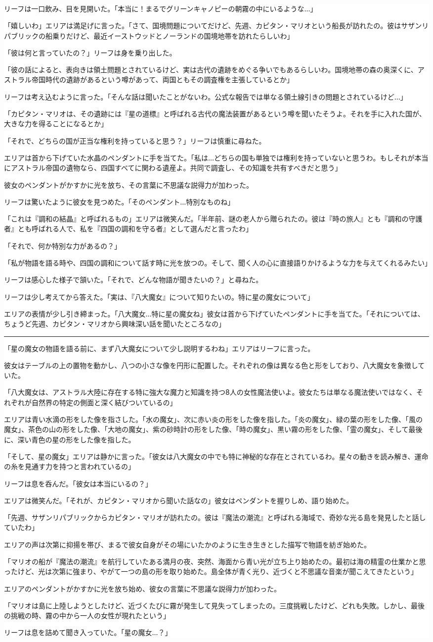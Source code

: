 リーフは一口飲み、目を見開いた。「本当に！まるでグリーンキャノピーの朝霧の中にいるような...」

「嬉しいわ」エリアは満足げに言った。「さて、国境問題についてだけど、先週、カピタン・マリオという船長が訪れたの。彼はサザンリパブリックの船乗りだけど、最近イーストウッドとノーランドの国境地帯を訪れたらしいわ」

「彼は何と言っていたの？」リーフは身を乗り出した。

「彼の話によると、表向きは領土問題とされているけど、実は古代の遺跡をめぐる争いでもあるらしいわ。国境地帯の森の奥深くに、アストラル帝国時代の遺跡があるという噂があって、両国ともその調査権を主張しているとか」

リーフは考え込むように言った。「そんな話は聞いたことがないわ。公式な報告では単なる領土線引きの問題とされているけど...」

「カピタン・マリオは、その遺跡には『星の道標』と呼ばれる古代の魔法装置があるという噂を聞いたそうよ。それを手に入れた国が、大きな力を得ることになるとか」

「それで、どちらの国が正当な権利を持っていると思う？」リーフは慎重に尋ねた。

エリアは首から下げていた水晶のペンダントに手を当てた。「私は...どちらの国も単独では権利を持っていないと思うわ。もしそれが本当にアストラル帝国の遺物なら、四国すべてに関わる遺産よ。共同で調査し、その知識を共有すべきだと思う」

彼女のペンダントがかすかに光を放ち、その言葉に不思議な説得力が加わった。

リーフは驚いたように彼女を見つめた。「そのペンダント...特別なものね」

「これは『調和の結晶』と呼ばれるもの」エリアは微笑んだ。「半年前、謎の老人から贈られたの。彼は『時の旅人』とも『調和の守護者』とも呼ばれる人で、私を『四国の調和を守る者』として選んだと言ったわ」

「それで、何か特別な力があるの？」

「私が物語を語る時や、四国の調和について話す時に光を放つの。そして、聞く人の心に直接語りかけるような力を与えてくれるみたい」

リーフは感心した様子で頷いた。「それで、どんな物語が聞きたいの？」と尋ねた。

リーフは少し考えてから答えた。「実は、『八大魔女』について知りたいの。特に星の魔女について」

エリアの表情が少し引き締まった。「八大魔女...特に星の魔女ね」彼女は首から下げていたペンダントに手を当てた。「それについては、ちょうど先週、カピタン・マリオから興味深い話を聞いたところなの」

---

「星の魔女の物語を語る前に、まず八大魔女について少し説明するわね」エリアはリーフに言った。

彼女はテーブルの上の置物を動かし、八つの小さな像を円形に配置した。それぞれの像は異なる色と形をしており、八大魔女を象徴していた。

「八大魔女は、アストラル大陸に存在する特に強大な魔力と知識を持つ8人の女性魔法使いよ。彼女たちは単なる魔法使いではなく、それぞれが自然界の特定の側面と深く結びついているの」

エリアは青い水滴の形をした像を指さした。「水の魔女」、次に赤い炎の形をした像を指した。「炎の魔女」、緑の葉の形をした像、「風の魔女」、茶色の山の形をした像、「大地の魔女」、紫の砂時計の形をした像、「時の魔女」、黒い霧の形をした像、「霊の魔女」、そして最後に、深い青色の星の形をした像を指した。

「そして、星の魔女」エリアは静かに言った。「彼女は八大魔女の中でも特に神秘的な存在とされているわ。星々の動きを読み解き、運命の糸を見通す力を持つと言われているの」

リーフは息を呑んだ。「彼女は本当にいるの？」

エリアは微笑んだ。「それが、カピタン・マリオから聞いた話なの」彼女はペンダントを握りしめ、語り始めた。

「先週、サザンリパブリックからカピタン・マリオが訪れたの。彼は『魔法の潮流』と呼ばれる海域で、奇妙な光る島を発見したと話していたわ」

エリアの声は次第に抑揚を帯び、まるで彼女自身がその場にいたかのように生き生きとした描写で物語を紡ぎ始めた。

「マリオの船が『魔法の潮流』を航行していたある満月の夜、突然、海面から青い光が立ち上り始めたの。最初は海の精霊の仕業かと思ったけど、光は次第に強まり、やがて一つの島の形を取り始めた。島全体が青く光り、近づくと不思議な音楽が聞こえてきたという」

エリアのペンダントがかすかに光を放ち始め、彼女の言葉に不思議な説得力が加わった。

「マリオは島に上陸しようとしたけど、近づくたびに霧が発生して見失ってしまったの。三度挑戦したけど、どれも失敗。しかし、最後の挑戦の時、霧の中から一人の女性が現れたという」

リーフは息を詰めて聞き入っていた。「星の魔女...？」
